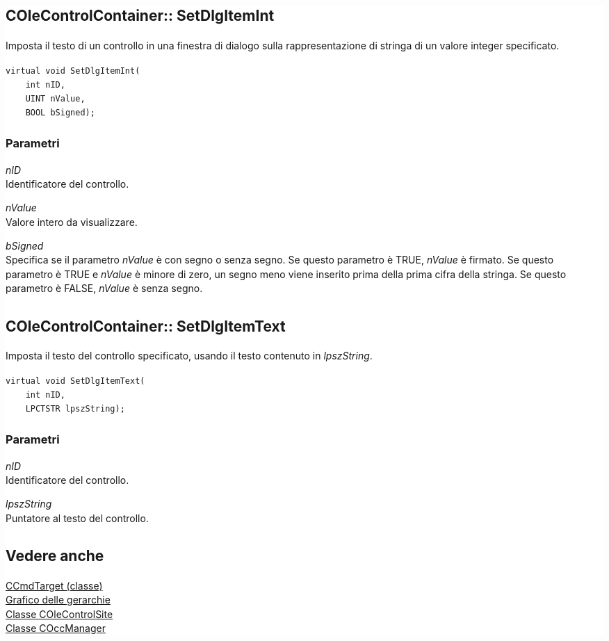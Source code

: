 ## <a name="colecontrolcontainersetdlgitemint"></a><a name="setdlgitemint"></a>COleControlContainer:: SetDlgItemInt

Imposta il testo di un controllo in una finestra di dialogo sulla rappresentazione di stringa di un valore integer specificato.

```
virtual void SetDlgItemInt(
    int nID,
    UINT nValue,
    BOOL bSigned);
```

### <a name="parameters"></a>Parametri

*nID*<br/>
Identificatore del controllo.

*nValue*<br/>
Valore intero da visualizzare.

*bSigned*<br/>
Specifica se il parametro *nValue* è con segno o senza segno. Se questo parametro è TRUE, *nValue* è firmato. Se questo parametro è TRUE e *nValue* è minore di zero, un segno meno viene inserito prima della prima cifra della stringa. Se questo parametro è FALSE, *nValue* è senza segno.

## <a name="colecontrolcontainersetdlgitemtext"></a><a name="setdlgitemtext"></a>COleControlContainer:: SetDlgItemText

Imposta il testo del controllo specificato, usando il testo contenuto in *lpszString*.

```
virtual void SetDlgItemText(
    int nID,
    LPCTSTR lpszString);
```

### <a name="parameters"></a>Parametri

*nID*<br/>
Identificatore del controllo.

*lpszString*<br/>
Puntatore al testo del controllo.

## <a name="see-also"></a>Vedere anche

[CCmdTarget (classe)](../../mfc/reference/ccmdtarget-class.md)<br/>
[Grafico delle gerarchie](../../mfc/hierarchy-chart.md)<br/>
[Classe COleControlSite](../../mfc/reference/colecontrolsite-class.md)<br/>
[Classe COccManager](../../mfc/reference/coccmanager-class.md)
